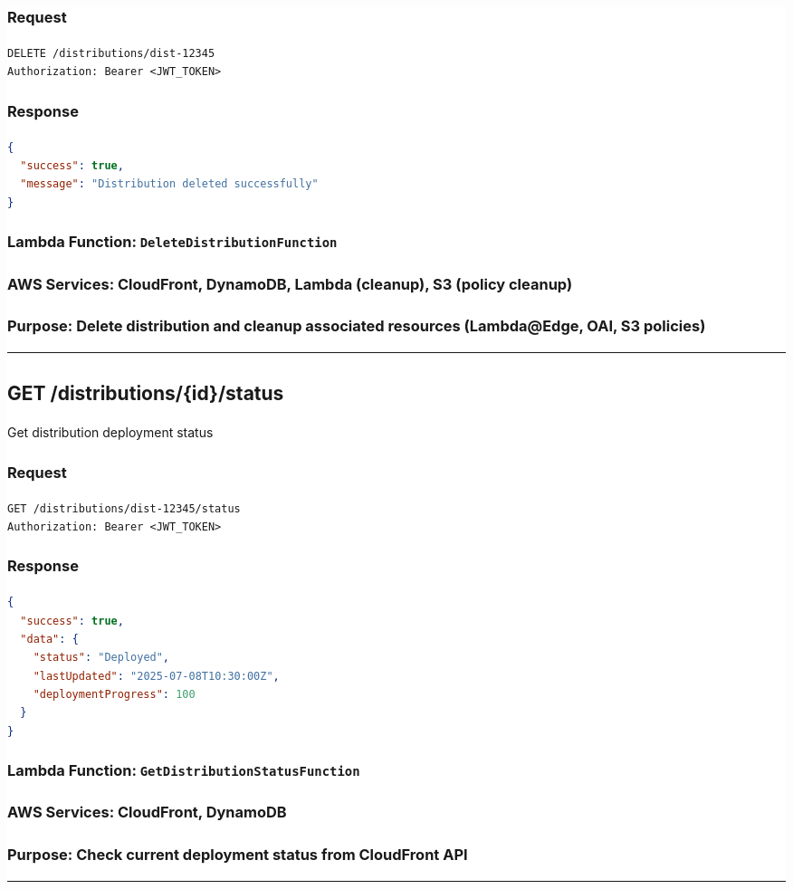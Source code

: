 ### **Request**
```http
DELETE /distributions/dist-12345
Authorization: Bearer <JWT_TOKEN>
```

### **Response**
```json
{
  "success": true,
  "message": "Distribution deleted successfully"
}
```

### **Lambda Function**: `DeleteDistributionFunction`
### **AWS Services**: CloudFront, DynamoDB, Lambda (cleanup), S3 (policy cleanup)
### **Purpose**: Delete distribution and cleanup associated resources (Lambda@Edge, OAI, S3 policies)

---

## **GET /distributions/{id}/status**
Get distribution deployment status

### **Request**
```http
GET /distributions/dist-12345/status
Authorization: Bearer <JWT_TOKEN>
```

### **Response**
```json
{
  "success": true,
  "data": {
    "status": "Deployed",
    "lastUpdated": "2025-07-08T10:30:00Z",
    "deploymentProgress": 100
  }
}
```

### **Lambda Function**: `GetDistributionStatusFunction`
### **AWS Services**: CloudFront, DynamoDB
### **Purpose**: Check current deployment status from CloudFront API

---